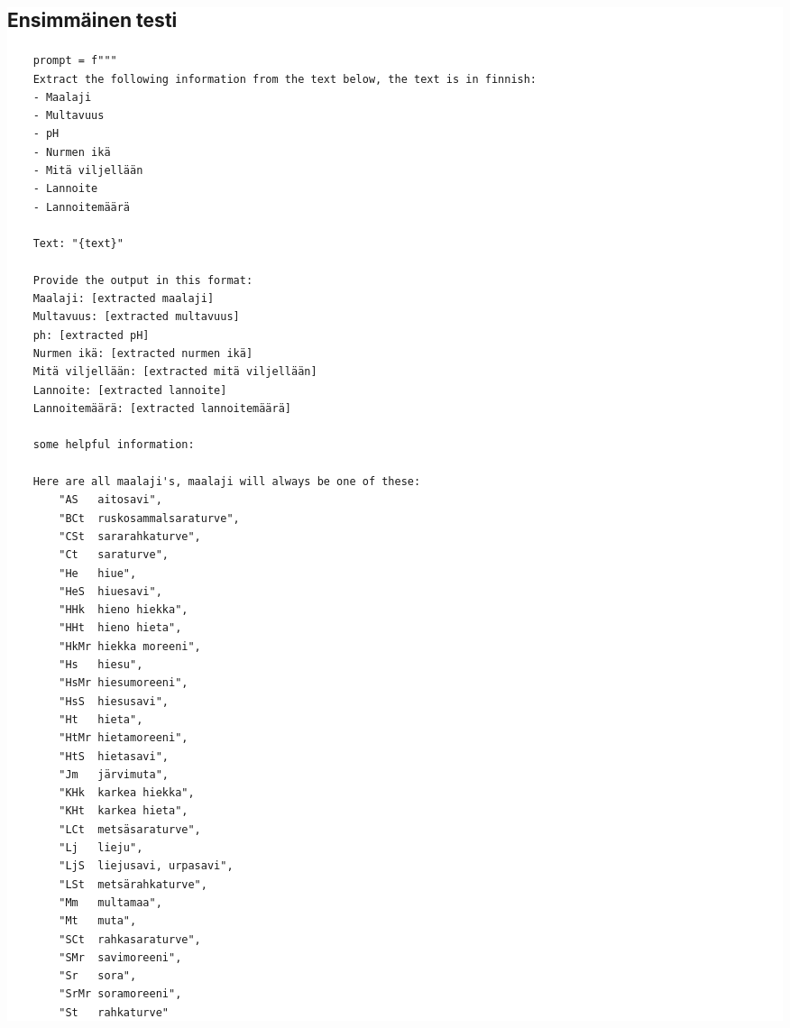 ## Ensimmäinen testi
        prompt = f"""
        Extract the following information from the text below, the text is in finnish:
        - Maalaji
        - Multavuus
        - pH
        - Nurmen ikä
        - Mitä viljellään
        - Lannoite
        - Lannoitemäärä

        Text: "{text}"

        Provide the output in this format:
        Maalaji: [extracted maalaji]
        Multavuus: [extracted multavuus]
        ph: [extracted pH]
        Nurmen ikä: [extracted nurmen ikä]
        Mitä viljellään: [extracted mitä viljellään]
        Lannoite: [extracted lannoite]
        Lannoitemäärä: [extracted lannoitemäärä]

        some helpful information:

        Here are all maalaji's, maalaji will always be one of these:
            "AS   aitosavi",
            "BCt  ruskosammalsaraturve",
            "CSt  sararahkaturve",
            "Ct   saraturve",
            "He   hiue",
            "HeS  hiuesavi",
            "HHk  hieno hiekka",
            "HHt  hieno hieta",
            "HkMr hiekka moreeni",
            "Hs   hiesu",
            "HsMr hiesumoreeni",
            "HsS  hiesusavi",
            "Ht   hieta",
            "HtMr hietamoreeni",
            "HtS  hietasavi",
            "Jm   järvimuta",
            "KHk  karkea hiekka",
            "KHt  karkea hieta",
            "LCt  metsäsaraturve",
            "Lj   lieju",
            "LjS  liejusavi, urpasavi",
            "LSt  metsärahkaturve",
            "Mm   multamaa",
            "Mt   muta",
            "SCt  rahkasaraturve",
            "SMr  savimoreeni",
            "Sr   sora",
            "SrMr soramoreeni",
            "St   rahkaturve"
